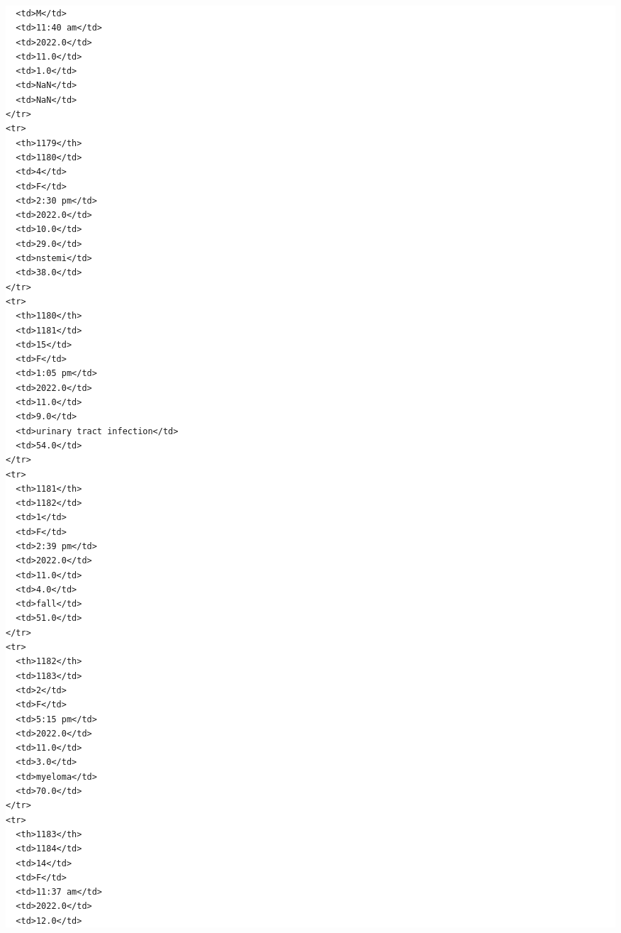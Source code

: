       <td>M</td>
      <td>11:40 am</td>
      <td>2022.0</td>
      <td>11.0</td>
      <td>1.0</td>
      <td>NaN</td>
      <td>NaN</td>
    </tr>
    <tr>
      <th>1179</th>
      <td>1180</td>
      <td>4</td>
      <td>F</td>
      <td>2:30 pm</td>
      <td>2022.0</td>
      <td>10.0</td>
      <td>29.0</td>
      <td>nstemi</td>
      <td>38.0</td>
    </tr>
    <tr>
      <th>1180</th>
      <td>1181</td>
      <td>15</td>
      <td>F</td>
      <td>1:05 pm</td>
      <td>2022.0</td>
      <td>11.0</td>
      <td>9.0</td>
      <td>urinary tract infection</td>
      <td>54.0</td>
    </tr>
    <tr>
      <th>1181</th>
      <td>1182</td>
      <td>1</td>
      <td>F</td>
      <td>2:39 pm</td>
      <td>2022.0</td>
      <td>11.0</td>
      <td>4.0</td>
      <td>fall</td>
      <td>51.0</td>
    </tr>
    <tr>
      <th>1182</th>
      <td>1183</td>
      <td>2</td>
      <td>F</td>
      <td>5:15 pm</td>
      <td>2022.0</td>
      <td>11.0</td>
      <td>3.0</td>
      <td>myeloma</td>
      <td>70.0</td>
    </tr>
    <tr>
      <th>1183</th>
      <td>1184</td>
      <td>14</td>
      <td>F</td>
      <td>11:37 am</td>
      <td>2022.0</td>
      <td>12.0</td>